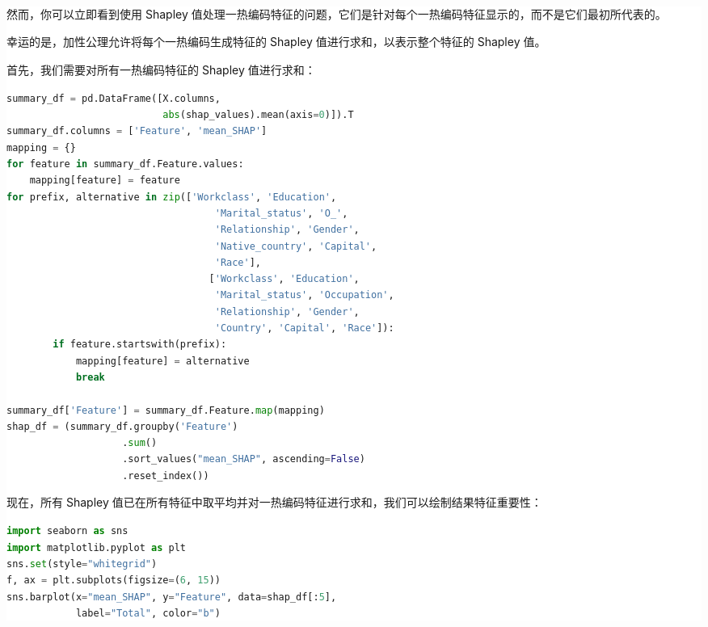 然而，你可以立即看到使用 Shapley 值处理一热编码特征的问题，它们是针对每个一热编码特征显示的，而不是它们最初所代表的。

幸运的是，加性公理允许将每个一热编码生成特征的 Shapley 值进行求和，以表示整个特征的 Shapley 值。

首先，我们需要对所有一热编码特征的 Shapley 值进行求和：

```py
summary_df = pd.DataFrame([X.columns, 
                           abs(shap_values).mean(axis=0)]).T
summary_df.columns = ['Feature', 'mean_SHAP']
mapping = {}
for feature in summary_df.Feature.values:
    mapping[feature] = feature
for prefix, alternative in zip(['Workclass', 'Education',  
                                    'Marital_status', 'O_',  
                                    'Relationship', 'Gender',   
                                    'Native_country', 'Capital',  
                                    'Race'],
                                   ['Workclass', 'Education', 
                                    'Marital_status', 'Occupation', 
                                    'Relationship', 'Gender', 
                                    'Country', 'Capital', 'Race']):
        if feature.startswith(prefix):
            mapping[feature] = alternative
            break

summary_df['Feature'] = summary_df.Feature.map(mapping)
shap_df = (summary_df.groupby('Feature')
                    .sum()
                    .sort_values("mean_SHAP", ascending=False)
                    .reset_index())

```

现在，所有 Shapley 值已在所有特征中取平均并对一热编码特征进行求和，我们可以绘制结果特征重要性：

```py
import seaborn as sns
import matplotlib.pyplot as plt
sns.set(style="whitegrid")
f, ax = plt.subplots(figsize=(6, 15))
sns.barplot(x="mean_SHAP", y="Feature", data=shap_df[:5],
            label="Total", color="b")

```
